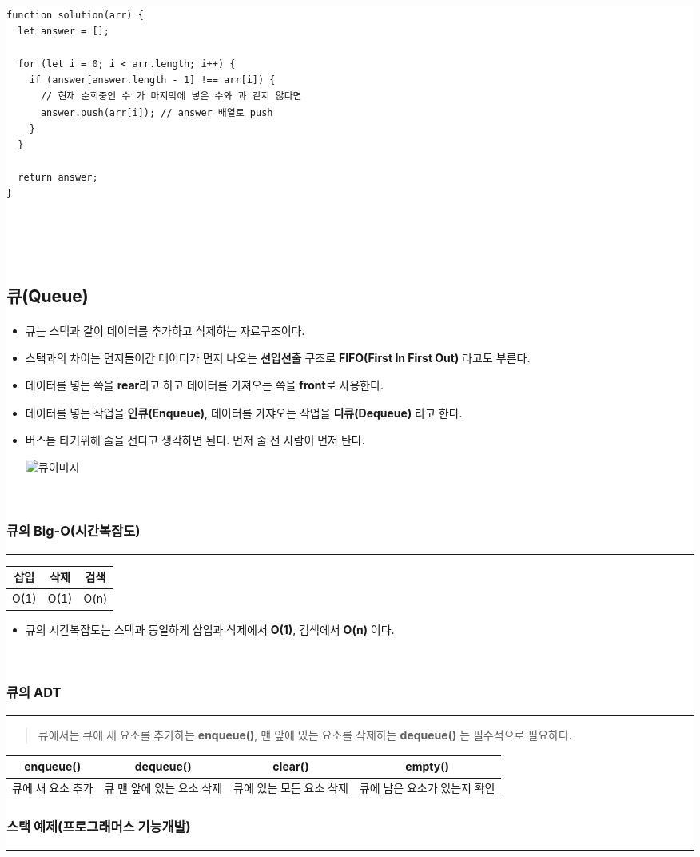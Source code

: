 ```JS
function solution(arr) {
  let answer = [];

  for (let i = 0; i < arr.length; i++) {
    if (answer[answer.length - 1] !== arr[i]) {
      // 현재 순회중인 수 가 마지막에 넣은 수와 과 같지 않다면
      answer.push(arr[i]); // answer 배열로 push
    }
  }

  return answer;
}
```

<br/><br/><br/>

## 큐(Queue)

- 큐는 스택과 같이 데이터를 추가하고 삭제하는 자료구조이다.
- 스택과의 차이는 먼저들어간 데이터가 먼저 나오는 **선입선출** 구조로 **FIFO(First In First Out)** 라고도 부른다.
- 데이터를 넣는 쪽을 <b>rear</b>라고 하고 데이터를 가져오는 쪽을 <b>front</b>로 사용한다.
- 데이터를 넣는 작업을 <b>인큐(Enqueue)</b>, 데이터를 가쟈오는 작업을 <b>디큐(Dequeue)</b> 라고 한다.
- 버스틑 타기위해 줄을 선다고 생각하면 된다. 먼저 줄 선 사람이 먼저 탄다.

    <img width="600" alt="큐이미지" src="https://www.javascripttutorial.net/wp-content/uploads/2016/08/JavaScript-Queue-Illustration.png">

<br/>

### 큐의 Big-O(시간복잡도)

---

| 삽입 | 삭제 | 검색 |
| :--: | :--: | :--: |
| O(1) | O(1) | O(n) |

- 큐의 시간복잡도는 스택과 동일하게 삽입과 삭제에서 **O(1)**, 검색에서 **O(n)** 이다.

<br/>

### 큐의 ADT

---

> 큐에서는 큐에 새 요소를 추가하는 **enqueue()**, 맨 앞에 있는 요소를 삭제하는 **dequeue()** 는 필수적으로 필요하다.

|     enqueue()     |         dequeue()         |         clear()          |           empty()            |
| :---------------: | :-----------------------: | :----------------------: | :--------------------------: |
| 큐에 새 요소 추가 | 큐 맨 앞에 있는 요소 삭제 | 큐에 있는 모든 요소 삭제 | 큐에 남은 요소가 있는지 확인 |

### 스택 예제(프로그래머스 기능개발)

---